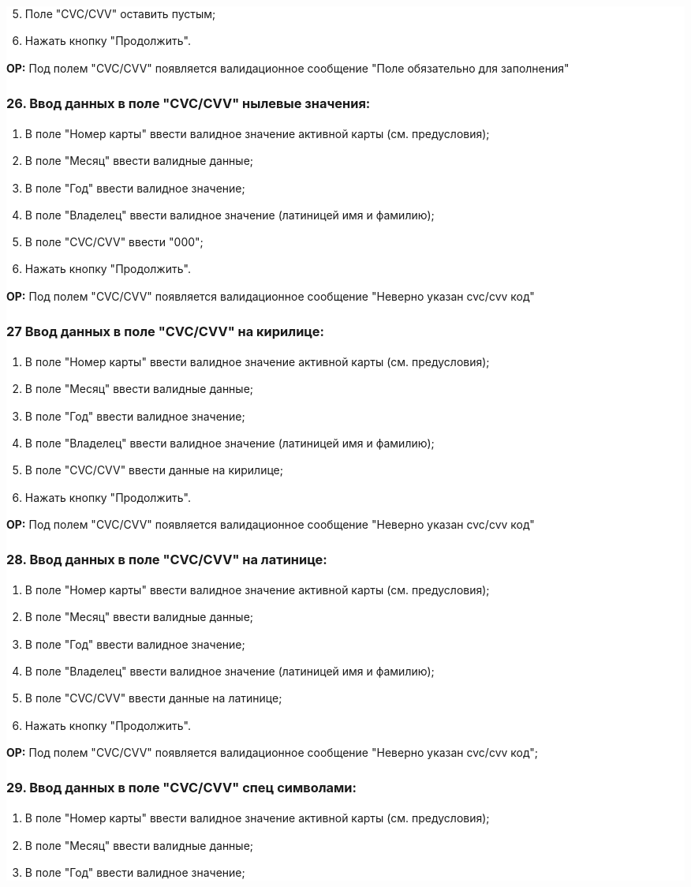 5. Поле "CVC/CVV" оставить пустым;

6. Нажать кнопку "Продолжить".

**ОР:** Под полем "CVC/CVV" появляется валидационное сообщение "Поле обязательно для заполнения"

### 26. Ввод данных в поле "CVC/CVV" нылевые значения:

1. В поле "Номер карты" ввести валидное значение активной карты (см. предусловия);

2. В поле "Месяц" ввести валидные данные;

3. В поле "Год" ввести валидное значение;

4. В поле "Владелец" ввести валидное значение (латиницей имя и фамилию);

5. В поле "CVC/CVV" ввести "000";

6. Нажать кнопку "Продолжить".

**ОР:** Под полем "CVC/CVV" появляется валидационное сообщение "Неверно указан cvc/cvv код"

### 27 Ввод данных в поле "CVC/CVV" на кирилице:

1. В поле "Номер карты" ввести валидное значение активной карты (см. предусловия);

2. В поле "Месяц" ввести валидные данные;

3. В поле "Год" ввести валидное значение;

4. В поле "Владелец" ввести валидное значение (латиницей имя и фамилию);

5. В поле "CVC/CVV" ввести данные на кирилице;

6. Нажать кнопку "Продолжить".

**ОР:** Под полем "CVC/CVV" появляется валидационное сообщение "Неверно указан cvc/cvv код"

### 28. Ввод данных в поле "CVC/CVV" на латинице:

1. В поле "Номер карты" ввести валидное значение активной карты (см. предусловия);

2. В поле "Месяц" ввести валидные данные;

3. В поле "Год" ввести валидное значение;

4. В поле "Владелец" ввести валидное значение (латиницей имя и фамилию);

5. В поле "CVC/CVV" ввести данные на латинице;

6. Нажать кнопку "Продолжить".

**ОР:** Под полем "CVC/CVV" появляется валидационное сообщение "Неверно указан cvc/cvv код";

### 29. Ввод данных в поле "CVC/CVV" спец символами:

1. В поле "Номер карты" ввести валидное значение активной карты (см. предусловия);

2. В поле "Месяц" ввести валидные данные;

3. В поле "Год" ввести валидное значение;
